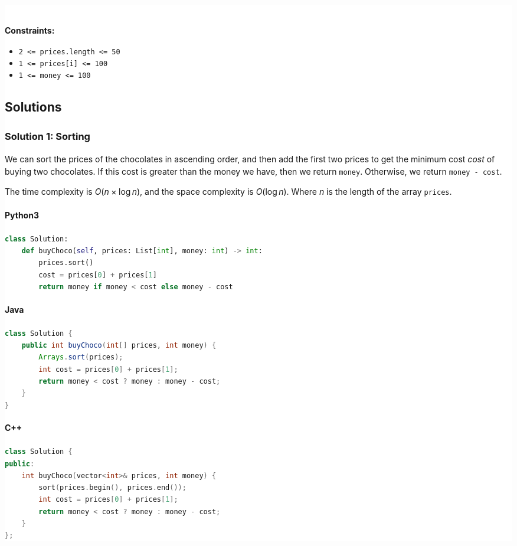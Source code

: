 <p>&nbsp;</p>
<p><strong>Constraints:</strong></p>

<ul>
	<li><code>2 &lt;= prices.length &lt;= 50</code></li>
	<li><code>1 &lt;= prices[i] &lt;= 100</code></li>
	<li><code>1 &lt;= money &lt;= 100</code></li>
</ul>



## Solutions



### Solution 1: Sorting

We can sort the prices of the chocolates in ascending order, and then add the first two prices to get the minimum cost $cost$ of buying two chocolates. If this cost is greater than the money we have, then we return `money`. Otherwise, we return `money - cost`.

The time complexity is $O(n \times \log n)$, and the space complexity is $O(\log n)$. Where $n$ is the length of the array `prices`.



#### Python3

```python
class Solution:
    def buyChoco(self, prices: List[int], money: int) -> int:
        prices.sort()
        cost = prices[0] + prices[1]
        return money if money < cost else money - cost
```

#### Java

```java
class Solution {
    public int buyChoco(int[] prices, int money) {
        Arrays.sort(prices);
        int cost = prices[0] + prices[1];
        return money < cost ? money : money - cost;
    }
}
```

#### C++

```cpp
class Solution {
public:
    int buyChoco(vector<int>& prices, int money) {
        sort(prices.begin(), prices.end());
        int cost = prices[0] + prices[1];
        return money < cost ? money : money - cost;
    }
};
```
